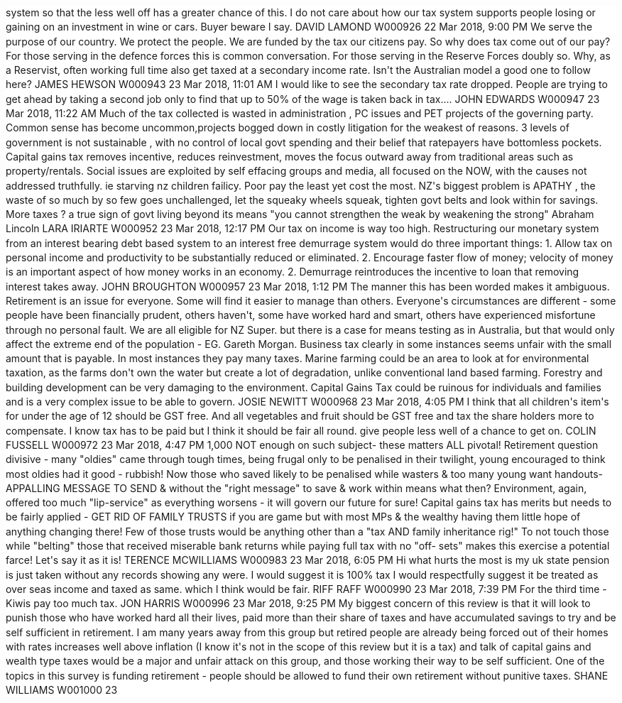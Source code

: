 system so that the less well off has a greater chance of this. I do not care about how our tax system supports people losing or gaining on an investment in wine or cars. Buyer beware I say. DAVID LAMOND W000926 22 Mar 2018, 9:00 PM We serve the purpose of our country. We protect the people. We are funded by the tax our citizens pay. So why does tax come out of our pay? For those serving in the defence forces this is common conversation. For those serving in the Reserve Forces doubly so. Why, as a Reservist, often working full time also get taxed at a secondary income rate. Isn't the Australian model a good one to follow here? JAMES HEWSON W000943 23 Mar 2018, 11:01 AM I would like to see the secondary tax rate dropped. People are trying to get ahead by taking a second job only to find that up to 50% of the wage is taken back in tax.... JOHN EDWARDS W000947 23 Mar 2018, 11:22 AM Much of the tax collected is wasted in administration , PC issues and PET projects of the governing party. Common sense has become uncommon,projects bogged down in costly litigation for the weakest of reasons. 3 levels of government is not sustainable , with no control of local govt spending and their belief that ratepayers have bottomless pockets. Capital gains tax removes incentive, reduces reinvestment, moves the focus outward away from traditional areas such as property/rentals. Social issues are exploited by self effacing groups and media, all focused on the NOW, with the causes not addressed truthfully. ie starving nz children failicy. Poor pay the least yet cost the most. NZ's biggest problem is APATHY , the waste of so much by so few goes unchallenged, let the squeaky wheels squeak, tighten govt belts and look within for savings. More taxes ? a true sign of govt living beyond its means "you cannot strengthen the weak by weakening the strong" Abraham Lincoln LARA IRIARTE W000952 23 Mar 2018, 12:17 PM Our tax on income is way too high. Restructuring our monetary system from an interest bearing debt based system to an interest free demurrage system would do three important things: 1. Allow tax on personal income and productivity to be substantially reduced or eliminated. 2. Encourage faster flow of money; velocity of money is an important aspect of how money works in an economy. 2. Demurrage reintroduces the incentive to loan that removing interest takes away. JOHN BROUGHTON W000957 23 Mar 2018, 1:12 PM The manner this has been worded makes it ambiguous. Retirement is an issue for everyone. Some will find it easier to manage than others. Everyone's circumstances are different - some people have been financially prudent, others haven't, some have worked hard and smart, others have experienced misfortune through no personal fault. We are all eligible for NZ Super. but there is a case for means testing as in Australia, but that would only affect the extreme end of the population - EG. Gareth Morgan. Business tax clearly in some instances seems unfair with the small amount that is payable. In most instances they pay many taxes. Marine farming could be an area to look at for environmental taxation, as the farms don't own the water but create a lot of degradation, unlike conventional land based farming. Forestry and building development can be very damaging to the environment. Capital Gains Tax could be ruinous for individuals and families and is a very complex issue to be able to govern. JOSIE NEWITT W000968 23 Mar 2018, 4:05 PM I think that all children's item's for under the age of 12 should be GST free. And all vegetables and fruit should be GST free and tax the share holders more to compensate. I know tax has to be paid but I think it should be fair all round. give people less well of a chance to get on. COLIN FUSSELL W000972 23 Mar 2018, 4:47 PM 1,000 NOT enough on such subject- these matters ALL pivotal! Retirement question divisive - many "oldies" came through tough times, being frugal only to be penalised in their twilight, young encouraged to think most oldies had it good - rubbish! Now those who saved likely to be penalised while wasters & too many young want handouts- APPALLING MESSAGE TO SEND & without the "right message" to save & work within means what then? Environment, again, offered too much "lip-service" as everything worsens - it will govern our future for sure! Capital gains tax has merits but needs to be fairly applied - GET RID OF FAMILY TRUSTS if you are game but with most MPs & the wealthy having them little hope of anything changing there! Few of those trusts would be anything other than a "tax AND family inheritance rig!" To not touch those while "belting" those that received miserable bank returns while paying full tax with no "off- sets" makes this exercise a potential farce! Let's say it as it is! TERENCE MCWILLIAMS W000983 23 Mar 2018, 6:05 PM Hi what hurts the most is my uk state pension is just taken without any records showing any were. I would suggest it is 100% tax I would respectfully suggest it be treated as over seas income and taxed as same. which I think would be fair. RIFF RAFF W000990 23 Mar 2018, 7:39 PM For the third time - Kiwis pay too much tax. JON HARRIS W000996 23 Mar 2018, 9:25 PM My biggest concern of this review is that it will look to punish those who have worked hard all their lives, paid more than their share of taxes and have accumulated savings to try and be self sufficient in retirement. I am many years away from this group but retired people are already being forced out of their homes with rates increases well above inflation (I know it's not in the scope of this review but it is a tax) and talk of capital gains and wealth type taxes would be a major and unfair attack on this group, and those working their way to be self sufficient. One of the topics in this survey is funding retirement - people should be allowed to fund their own retirement without punitive taxes. SHANE WILLIAMS W001000 23